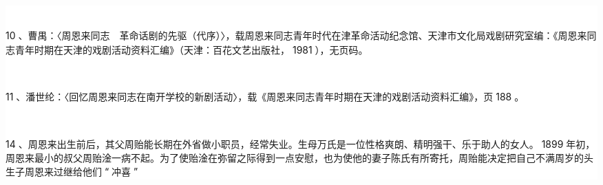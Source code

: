  <p class="p1">
  <span class="s1">
  </span>
  <br/>
 </p>
 <p class="p2">
  <span class="s2">
   10
  </span>
  <span class="s1">
   、曹禺：〈周恩来同志　革命话剧的先驱（代序）〉，载周恩来同志青年时代在津革命活动纪念馆、天津市文化局戏剧研究室编：《周恩来同志青年时期在天津的戏剧活动资料汇编》（天津：百花文艺出版社，
  </span>
  <span class="s2">
   1981
  </span>
  <span class="s1">
   ），无页码。
  </span>
 </p>
 <p class="p1">
  <span class="s1">
  </span>
  <br/>
 </p>
 <p class="p2">
  <span class="s2">
   11
  </span>
  <span class="s1">
   、潘世纶：〈回忆周恩来同志在南开学校的新剧活动〉，载《周恩来同志青年时期在天津的戏剧活动资料汇编》，页
  </span>
  <span class="s2">
   188
  </span>
  <span class="s1">
   。
  </span>
 </p>
 <p class="p1">
  <span class="s1">
  </span>
  <br/>
 </p>
 <p class="p2">
  <span class="s2">
   14
  </span>
  <span class="s1">
   、周恩来出生前后，其父周贻能长期在外省做小职员，经常失业。生母万氏是一位性格爽朗、精明强干、乐于助人的女人。
  </span>
  <span class="s2">
   1899
  </span>
  <span class="s1">
   年初，周恩来最小的叔父周贻淦一病不起。为了使贻淦在弥留之际得到一点安慰，也为使他的妻子陈氏有所寄托，周贻能决定把自己不满周岁的头生子周恩来过继给他们
  </span>
  <span class="s2">
   “
  </span>
  <span class="s1">
   冲喜
  </span>
  <span class="s2">
   ”
